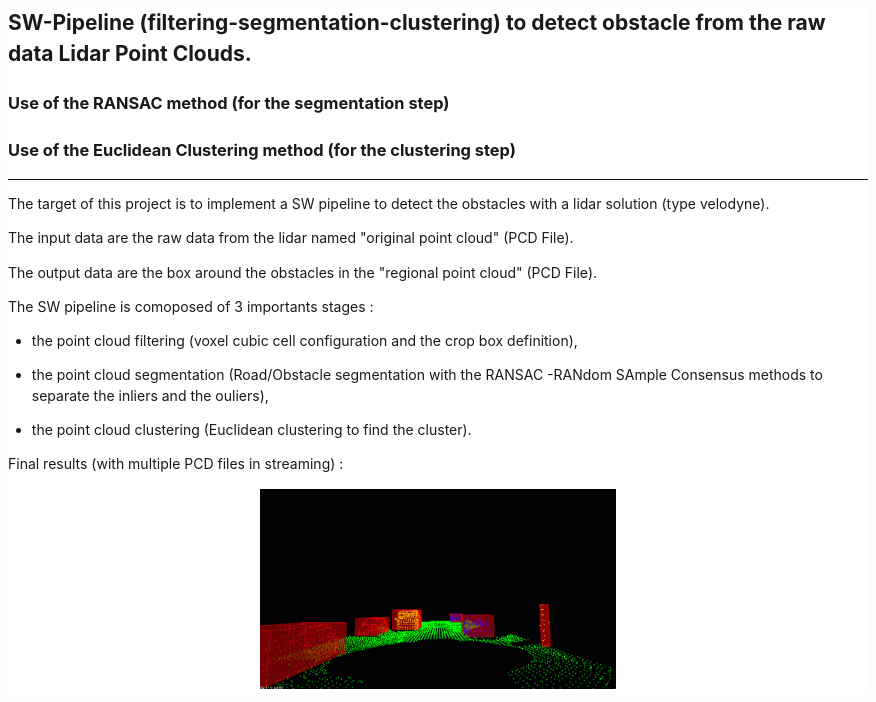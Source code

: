 ## SW-Pipeline (filtering-segmentation-clustering) to detect obstacle from the raw data Lidar Point Clouds.  

### Use of the RANSAC method (for the segmentation step) 
### Use of the Euclidean Clustering method (for the clustering step)
---------------------------------------------------------------

The target of this project is to implement a SW pipeline to detect the obstacles with a lidar solution (type velodyne). 

The input data are the raw data from the lidar named "original point cloud" (PCD File).

The output data are the box around the obstacles in the "regional point cloud" (PCD File).

The SW pipeline is comoposed of 3 importants stages : 

  - the point cloud filtering (voxel cubic cell configuration and the crop box definition), 
  
  - the point cloud segmentation (Road/Obstacle segmentation with the RANSAC -RANdom SAmple Consensus methods to separate the inliers and the ouliers),
  
  - the point cloud clustering (Euclidean clustering to find the cluster). 

Final results (with multiple PCD files in streaming) :
<p align="center">
<img src="media/ObstacleDetectionFPS.gif" width="400" height="200" />
</p>
